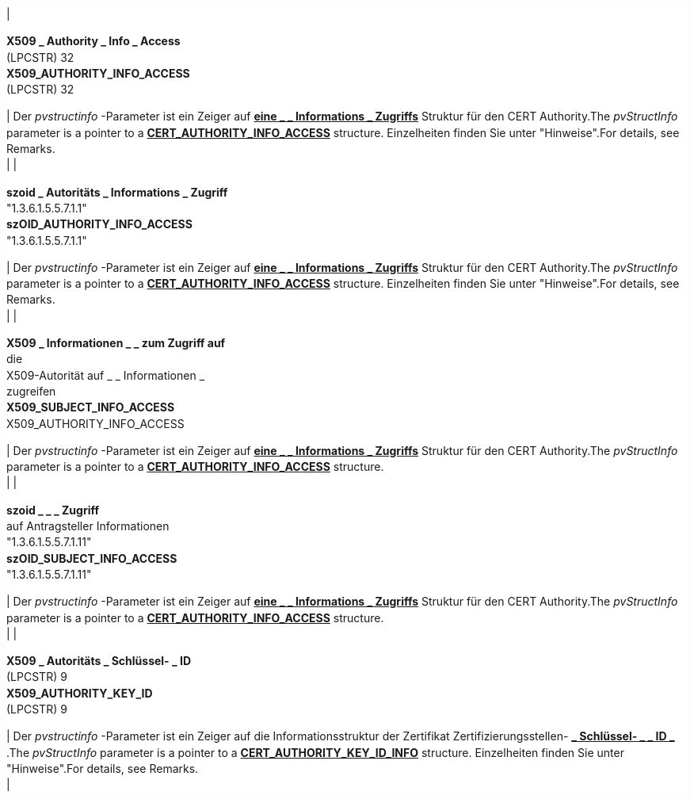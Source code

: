 | <span id="X509_AUTHORITY_INFO_ACCESS"></span><span id="x509_authority_info_access"></span><dl> <span data-ttu-id="b2bb2-129"><dt>**X509 \_ Authority \_ Info \_ Access**</dt> <dt>(LPCSTR) 32</dt></span><span class="sxs-lookup"><span data-stu-id="b2bb2-129"><dt>**X509\_AUTHORITY\_INFO\_ACCESS**</dt> <dt>(LPCSTR) 32</dt></span></span> </dl>                                                                                                  | <span data-ttu-id="b2bb2-130">Der *pvstructinfo* -Parameter ist ein Zeiger auf [**eine \_ \_ Informations \_ Zugriffs**](/windows/desktop/api/Wincrypt/ns-wincrypt-cert_authority_info_access) Struktur für den CERT Authority.</span><span class="sxs-lookup"><span data-stu-id="b2bb2-130">The *pvStructInfo* parameter is a pointer to a [**CERT\_AUTHORITY\_INFO\_ACCESS**](/windows/desktop/api/Wincrypt/ns-wincrypt-cert_authority_info_access) structure.</span></span> <span data-ttu-id="b2bb2-131">Einzelheiten finden Sie unter "Hinweise".</span><span class="sxs-lookup"><span data-stu-id="b2bb2-131">For details, see Remarks.</span></span><br/>                                                                                                                                |
| <span id="szOID_AUTHORITY_INFO_ACCESS"></span><span id="szoid_authority_info_access"></span><span id="SZOID_AUTHORITY_INFO_ACCESS"></span><dl> <span data-ttu-id="b2bb2-132"><dt>**szoid \_ Autoritäts \_ Informations \_ Zugriff**</dt> <dt>"1.3.6.1.5.5.7.1.1"</dt></span><span class="sxs-lookup"><span data-stu-id="b2bb2-132"><dt>**szOID\_AUTHORITY\_INFO\_ACCESS**</dt> <dt>"1.3.6.1.5.5.7.1.1"</dt></span></span> </dl>                                         | <span data-ttu-id="b2bb2-133">Der *pvstructinfo* -Parameter ist ein Zeiger auf [**eine \_ \_ Informations \_ Zugriffs**](/windows/desktop/api/Wincrypt/ns-wincrypt-cert_authority_info_access) Struktur für den CERT Authority.</span><span class="sxs-lookup"><span data-stu-id="b2bb2-133">The *pvStructInfo* parameter is a pointer to a [**CERT\_AUTHORITY\_INFO\_ACCESS**](/windows/desktop/api/Wincrypt/ns-wincrypt-cert_authority_info_access) structure.</span></span> <span data-ttu-id="b2bb2-134">Einzelheiten finden Sie unter "Hinweise".</span><span class="sxs-lookup"><span data-stu-id="b2bb2-134">For details, see Remarks.</span></span><br/>                                                                                                                                |
| <span id="X509_SUBJECT_INFO_ACCESS"></span><span id="x509_subject_info_access"></span><dl> <span data-ttu-id="b2bb2-135"><dt>**X509 \_ Informationen \_ \_ zum Zugriff auf**</dt> die <dt>X509-Autorität auf \_ \_ Informationen \_</dt> zugreifen</span><span class="sxs-lookup"><span data-stu-id="b2bb2-135"><dt>**X509\_SUBJECT\_INFO\_ACCESS**</dt> <dt>X509\_AUTHORITY\_INFO\_ACCESS</dt></span></span> </dl>                                                                                      | <span data-ttu-id="b2bb2-136">Der *pvstructinfo* -Parameter ist ein Zeiger auf [**eine \_ \_ Informations \_ Zugriffs**](/windows/desktop/api/Wincrypt/ns-wincrypt-cert_authority_info_access) Struktur für den CERT Authority.</span><span class="sxs-lookup"><span data-stu-id="b2bb2-136">The *pvStructInfo* parameter is a pointer to a [**CERT\_AUTHORITY\_INFO\_ACCESS**](/windows/desktop/api/Wincrypt/ns-wincrypt-cert_authority_info_access) structure.</span></span><br/>                                                                                                                                                          |
| <span id="szOID_SUBJECT_INFO_ACCESS"></span><span id="szoid_subject_info_access"></span><span id="SZOID_SUBJECT_INFO_ACCESS"></span><dl> <span data-ttu-id="b2bb2-137"><dt>**szoid \_ \_ \_ Zugriff**</dt> auf Antragsteller Informationen <dt>"1.3.6.1.5.5.7.1.11"</dt></span><span class="sxs-lookup"><span data-stu-id="b2bb2-137"><dt>**szOID\_SUBJECT\_INFO\_ACCESS**</dt> <dt>"1.3.6.1.5.5.7.1.11"</dt></span></span> </dl>                                                | <span data-ttu-id="b2bb2-138">Der *pvstructinfo* -Parameter ist ein Zeiger auf [**eine \_ \_ Informations \_ Zugriffs**](/windows/desktop/api/Wincrypt/ns-wincrypt-cert_authority_info_access) Struktur für den CERT Authority.</span><span class="sxs-lookup"><span data-stu-id="b2bb2-138">The *pvStructInfo* parameter is a pointer to a [**CERT\_AUTHORITY\_INFO\_ACCESS**](/windows/desktop/api/Wincrypt/ns-wincrypt-cert_authority_info_access) structure.</span></span><br/>                                                                                                                                                          |
| <span id="X509_AUTHORITY_KEY_ID"></span><span id="x509_authority_key_id"></span><dl> <span data-ttu-id="b2bb2-139"><dt>**X509 \_ Autoritäts \_ Schlüssel- \_ ID**</dt> <dt>(LPCSTR) 9</dt></span><span class="sxs-lookup"><span data-stu-id="b2bb2-139"><dt>**X509\_AUTHORITY\_KEY\_ID**</dt> <dt>(LPCSTR) 9</dt></span></span> </dl>                                                                                                                  | <span data-ttu-id="b2bb2-140">Der *pvstructinfo* -Parameter ist ein Zeiger auf die Informationsstruktur der Zertifikat Zertifizierungsstellen- [**\_ Schlüssel- \_ \_ ID \_**](/windows/desktop/api/Wincrypt/ns-wincrypt-cert_authority_key_id_info) .</span><span class="sxs-lookup"><span data-stu-id="b2bb2-140">The *pvStructInfo* parameter is a pointer to a [**CERT\_AUTHORITY\_KEY\_ID\_INFO**](/windows/desktop/api/Wincrypt/ns-wincrypt-cert_authority_key_id_info) structure.</span></span> <span data-ttu-id="b2bb2-141">Einzelheiten finden Sie unter "Hinweise".</span><span class="sxs-lookup"><span data-stu-id="b2bb2-141">For details, see Remarks.</span></span><br/>                                                                                                                               |